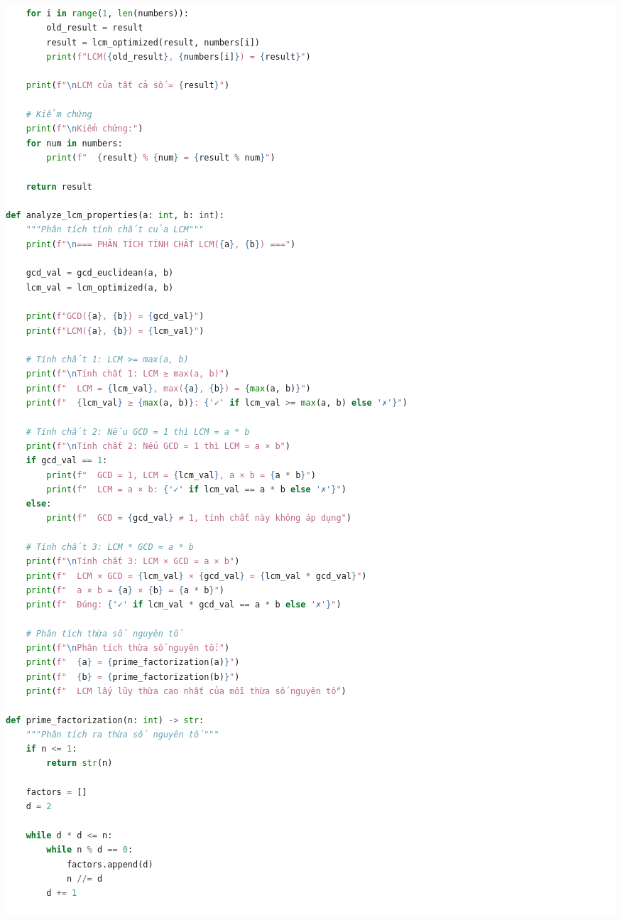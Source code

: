 ```python
    for i in range(1, len(numbers)):
        old_result = result
        result = lcm_optimized(result, numbers[i])
        print(f"LCM({old_result}, {numbers[i]}) = {result}")
    
    print(f"\nLCM của tất cả số = {result}")
    
    # Kiểm chứng
    print(f"\nKiểm chứng:")
    for num in numbers:
        print(f"  {result} % {num} = {result % num}")
    
    return result

def analyze_lcm_properties(a: int, b: int):
    """Phân tích tính chất của LCM"""
    print(f"\n=== PHÂN TÍCH TÍNH CHẤT LCM({a}, {b}) ===")
    
    gcd_val = gcd_euclidean(a, b)
    lcm_val = lcm_optimized(a, b)
    
    print(f"GCD({a}, {b}) = {gcd_val}")
    print(f"LCM({a}, {b}) = {lcm_val}")
    
    # Tính chất 1: LCM >= max(a, b)
    print(f"\nTính chất 1: LCM ≥ max(a, b)")
    print(f"  LCM = {lcm_val}, max({a}, {b}) = {max(a, b)}")
    print(f"  {lcm_val} ≥ {max(a, b)}: {'✓' if lcm_val >= max(a, b) else '✗'}")
    
    # Tính chất 2: Nếu GCD = 1 thì LCM = a * b  
    print(f"\nTính chất 2: Nếu GCD = 1 thì LCM = a × b")
    if gcd_val == 1:
        print(f"  GCD = 1, LCM = {lcm_val}, a × b = {a * b}")
        print(f"  LCM = a × b: {'✓' if lcm_val == a * b else '✗'}")
    else:
        print(f"  GCD = {gcd_val} ≠ 1, tính chất này không áp dụng")
    
    # Tính chất 3: LCM * GCD = a * b
    print(f"\nTính chất 3: LCM × GCD = a × b")
    print(f"  LCM × GCD = {lcm_val} × {gcd_val} = {lcm_val * gcd_val}")
    print(f"  a × b = {a} × {b} = {a * b}")
    print(f"  Đúng: {'✓' if lcm_val * gcd_val == a * b else '✗'}")
    
    # Phân tích thừa số nguyên tố
    print(f"\nPhân tích thừa số nguyên tố:")
    print(f"  {a} = {prime_factorization(a)}")
    print(f"  {b} = {prime_factorization(b)}")
    print(f"  LCM lấy lũy thừa cao nhất của mỗi thừa số nguyên tố")

def prime_factorization(n: int) -> str:
    """Phân tích ra thừa số nguyên tố"""
    if n <= 1:
        return str(n)
    
    factors = []
    d = 2
    
    while d * d <= n:
        while n % d == 0:
            factors.append(d)
            n //= d
        d += 1
    
```